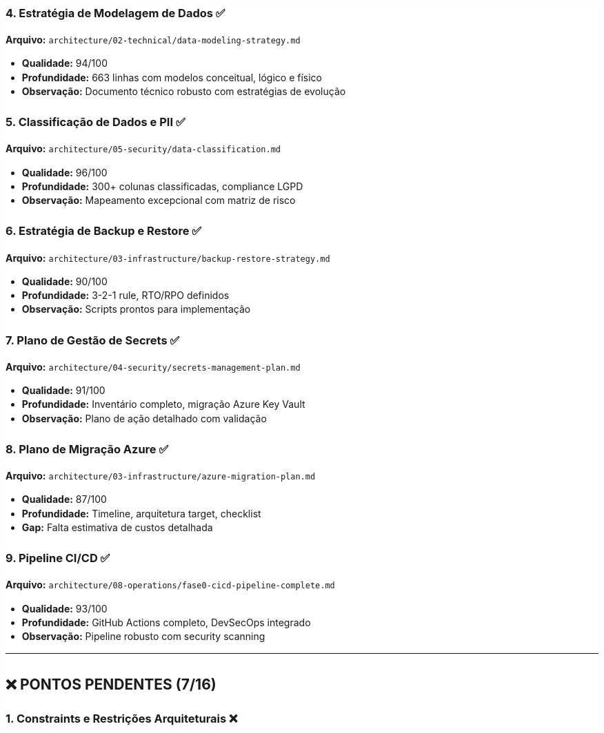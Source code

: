 ### 4. **Estratégia de Modelagem de Dados ✅**

**Arquivo:** `architecture/02-technical/data-modeling-strategy.md`

- **Qualidade:** 94/100
- **Profundidade:** 663 linhas com modelos conceitual, lógico e físico
- **Observação:** Documento técnico robusto com estratégias de evolução

### 5. **Classificação de Dados e PII ✅**

**Arquivo:** `architecture/05-security/data-classification.md`

- **Qualidade:** 96/100
- **Profundidade:** 300+ colunas classificadas, compliance LGPD
- **Observação:** Mapeamento excepcional com matriz de risco

### 6. **Estratégia de Backup e Restore ✅**

**Arquivo:** `architecture/03-infrastructure/backup-restore-strategy.md`

- **Qualidade:** 90/100
- **Profundidade:** 3-2-1 rule, RTO/RPO definidos
- **Observação:** Scripts prontos para implementação

### 7. **Plano de Gestão de Secrets ✅**

**Arquivo:** `architecture/04-security/secrets-management-plan.md`

- **Qualidade:** 91/100
- **Profundidade:** Inventário completo, migração Azure Key Vault
- **Observação:** Plano de ação detalhado com validação

### 8. **Plano de Migração Azure ✅**

**Arquivo:** `architecture/03-infrastructure/azure-migration-plan.md`

- **Qualidade:** 87/100
- **Profundidade:** Timeline, arquitetura target, checklist
- **Gap:** Falta estimativa de custos detalhada

### 9. **Pipeline CI/CD ✅**

**Arquivo:** `architecture/08-operations/fase0-cicd-pipeline-complete.md`

- **Qualidade:** 93/100
- **Profundidade:** GitHub Actions completo, DevSecOps integrado
- **Observação:** Pipeline robusto com security scanning

---

## ❌ PONTOS PENDENTES (7/16)

### 1. **Constraints e Restrições Arquiteturais ❌**
